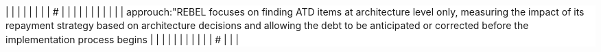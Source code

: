|    |            |                      |                                                                                                                                                                          |                                               |                                                                                                                                                                                                                                                            |                                                                                                                                                                                   | #                                                                                                                                                                                                                                                                                     |                                                                                                                                                                                                                                                                                                                                                                                                                                                                                              |                                                                                                              |
|    |            |                      |                                                                                                                                                                          |                                               |                                                                                                                                                                                                                                                            |                                                                                                                                                                                   | approuch:"REBEL focuses on finding ATD items at architecture level only, measuring the impact of its repayment strategy based on architecture decisions and allowing the debt to be anticipated or corrected before the implementation process begins                                 |                                                                                                                                                                                                                                                                                                                                                                                                                                                                                              |                                                                                                              |
|    |            |                      |                                                                                                                                                                          |                                               |                                                                                                                                                                                                                                                            |                                                                                                                                                                                   | #                                                                                                                                                                                                                                                                                     |                                                                                                                                                                                                                                                                                                                                                                                                                                                                                              |                                                                                                              |